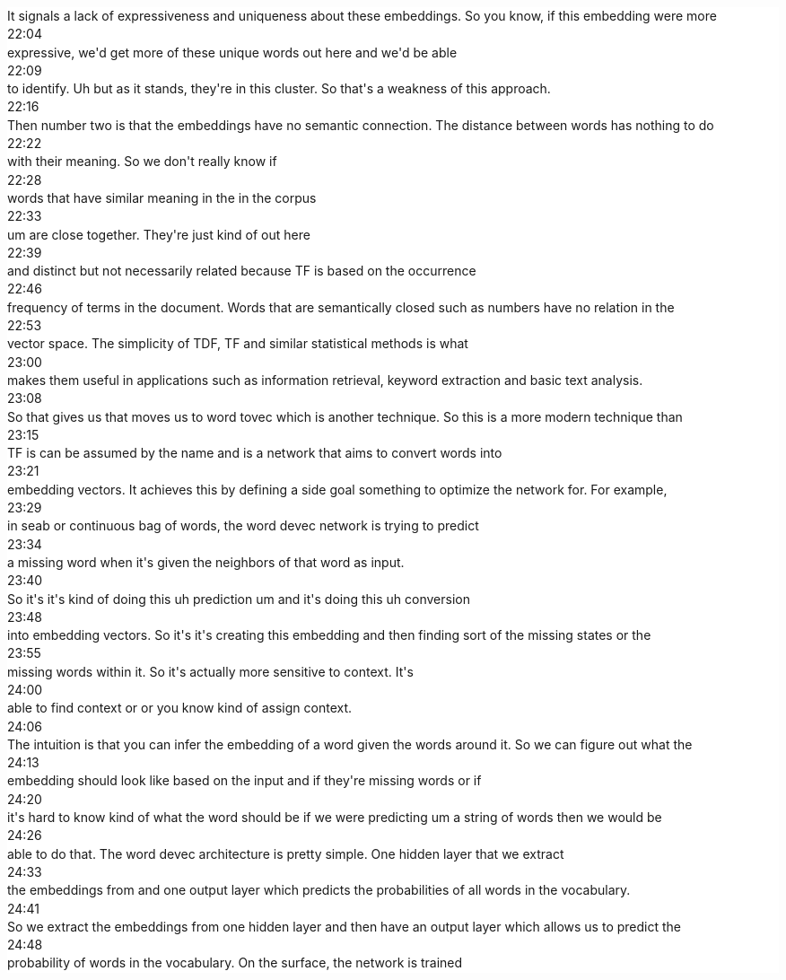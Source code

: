 It signals a lack of expressiveness and uniqueness about these embeddings. So you know, if this embedding were more    
22:04    
expressive, we'd get more of these unique words out here and we'd be able    
22:09    
to identify. Uh but as it stands, they're in this cluster. So that's a weakness of this approach.    
22:16    
Then number two is that the embeddings have no semantic connection. The distance between words has nothing to do    
22:22    
with their meaning. So we don't really know if    
22:28    
words that have similar meaning in the in the corpus    
22:33    
um are close together. They're just kind of out here    
22:39    
and distinct but not necessarily related because TF is based on the occurrence    
22:46    
frequency of terms in the document. Words that are semantically closed such as numbers have no relation in the    
22:53    
vector space. The simplicity of TDF, TF and similar statistical methods is what    
23:00    
makes them useful in applications such as information retrieval, keyword extraction and basic text analysis.    
23:08    
So that gives us that moves us to word tovec which is another technique. So this is a more modern technique than    
23:15    
TF is can be assumed by the name and is a network that aims to convert words into    
23:21    
embedding vectors. It achieves this by defining a side goal something to optimize the network for. For example,    
23:29    
in seab or continuous bag of words, the word devec network is trying to predict    
23:34    
a missing word when it's given the neighbors of that word as input.    
23:40    
So it's it's kind of doing this uh prediction um and it's doing this uh conversion    
23:48    
into embedding vectors. So it's it's creating this embedding and then finding sort of the missing states or the    
23:55    
missing words within it. So it's actually more sensitive to context. It's    
24:00    
able to find context or or you know kind of assign context.    
24:06    
The intuition is that you can infer the embedding of a word given the words around it. So we can figure out what the    
24:13    
embedding should look like based on the input and if they're missing words or if    
24:20    
it's hard to know kind of what the word should be if we were predicting um a string of words then we would be    
24:26    
able to do that. The word devec architecture is pretty simple. One hidden layer that we extract    
24:33    
the embeddings from and one output layer which predicts the probabilities of all words in the vocabulary.    
24:41    
So we extract the embeddings from one hidden layer and then have an output layer which allows us to predict the    
24:48    
probability of words in the vocabulary. On the surface, the network is trained    